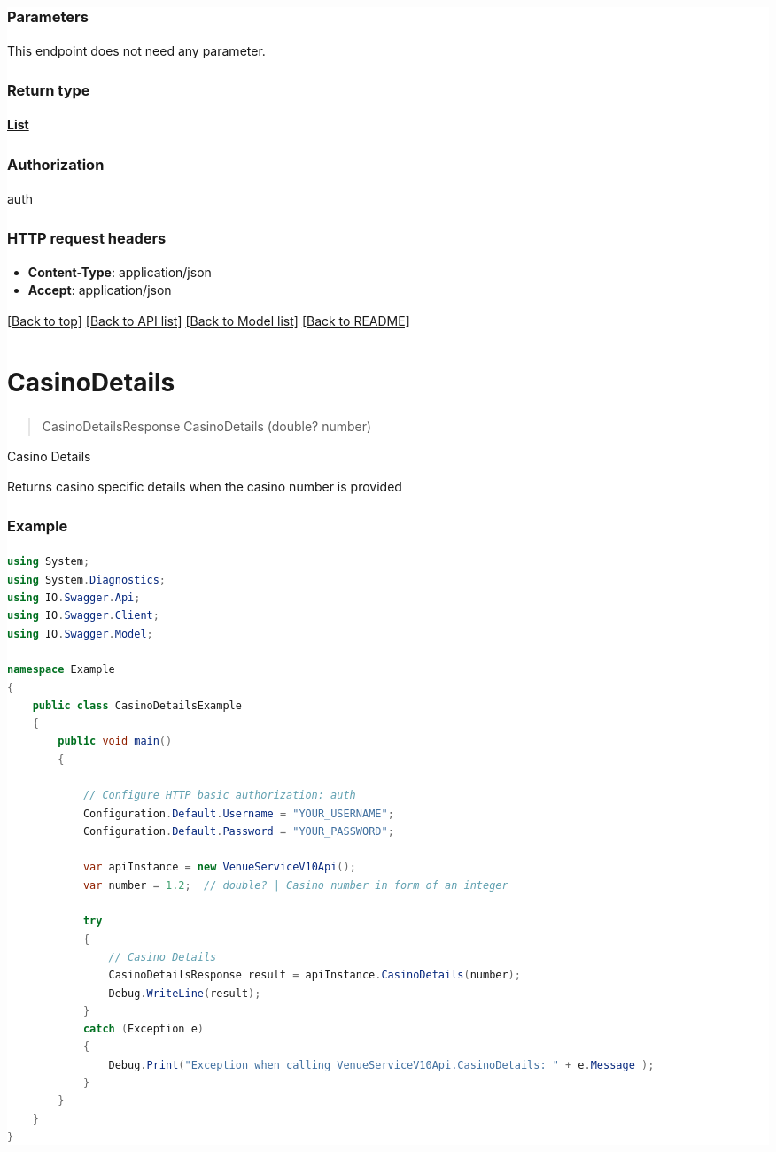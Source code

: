 ### Parameters
This endpoint does not need any parameter.

### Return type

[**List<AllCasinosResponse>**](AllCasinosResponse.md)

### Authorization

[auth](../README.md#auth)

### HTTP request headers

 - **Content-Type**: application/json
 - **Accept**: application/json

[[Back to top]](#) [[Back to API list]](../README.md#documentation-for-api-endpoints) [[Back to Model list]](../README.md#documentation-for-models) [[Back to README]](../README.md)

<a name="casinodetails"></a>
# **CasinoDetails**
> CasinoDetailsResponse CasinoDetails (double? number)

Casino Details

Returns casino specific details when the casino number is provided

### Example
```csharp
using System;
using System.Diagnostics;
using IO.Swagger.Api;
using IO.Swagger.Client;
using IO.Swagger.Model;

namespace Example
{
    public class CasinoDetailsExample
    {
        public void main()
        {
            
            // Configure HTTP basic authorization: auth
            Configuration.Default.Username = "YOUR_USERNAME";
            Configuration.Default.Password = "YOUR_PASSWORD";

            var apiInstance = new VenueServiceV10Api();
            var number = 1.2;  // double? | Casino number in form of an integer

            try
            {
                // Casino Details
                CasinoDetailsResponse result = apiInstance.CasinoDetails(number);
                Debug.WriteLine(result);
            }
            catch (Exception e)
            {
                Debug.Print("Exception when calling VenueServiceV10Api.CasinoDetails: " + e.Message );
            }
        }
    }
}
```